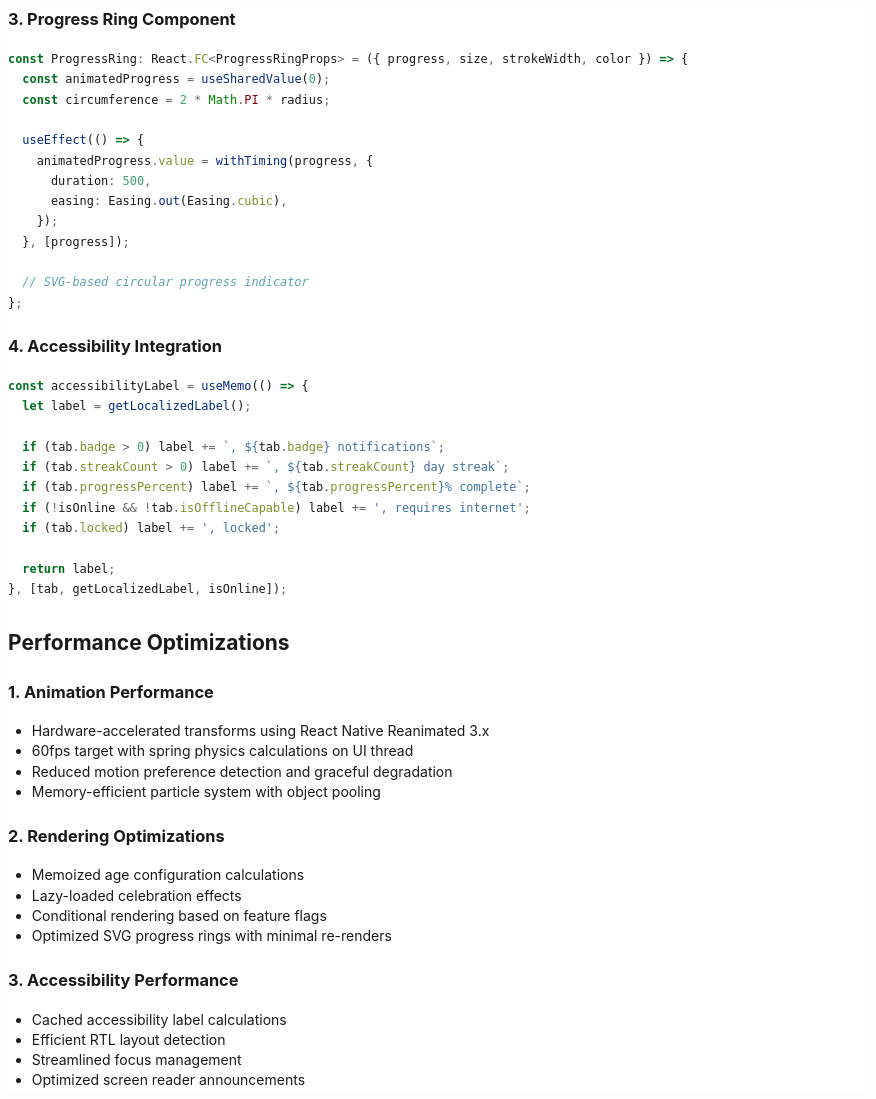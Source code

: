 ### 3. Progress Ring Component
```typescript
const ProgressRing: React.FC<ProgressRingProps> = ({ progress, size, strokeWidth, color }) => {
  const animatedProgress = useSharedValue(0);
  const circumference = 2 * Math.PI * radius;
  
  useEffect(() => {
    animatedProgress.value = withTiming(progress, {
      duration: 500,
      easing: Easing.out(Easing.cubic),
    });
  }, [progress]);
  
  // SVG-based circular progress indicator
};
```

### 4. Accessibility Integration
```typescript
const accessibilityLabel = useMemo(() => {
  let label = getLocalizedLabel();
  
  if (tab.badge > 0) label += `, ${tab.badge} notifications`;
  if (tab.streakCount > 0) label += `, ${tab.streakCount} day streak`;
  if (tab.progressPercent) label += `, ${tab.progressPercent}% complete`;
  if (!isOnline && !tab.isOfflineCapable) label += ', requires internet';
  if (tab.locked) label += ', locked';
  
  return label;
}, [tab, getLocalizedLabel, isOnline]);
```

## Performance Optimizations

### 1. Animation Performance
- Hardware-accelerated transforms using React Native Reanimated 3.x
- 60fps target with spring physics calculations on UI thread
- Reduced motion preference detection and graceful degradation
- Memory-efficient particle system with object pooling

### 2. Rendering Optimizations
- Memoized age configuration calculations
- Lazy-loaded celebration effects
- Conditional rendering based on feature flags
- Optimized SVG progress rings with minimal re-renders

### 3. Accessibility Performance
- Cached accessibility label calculations
- Efficient RTL layout detection
- Streamlined focus management
- Optimized screen reader announcements
